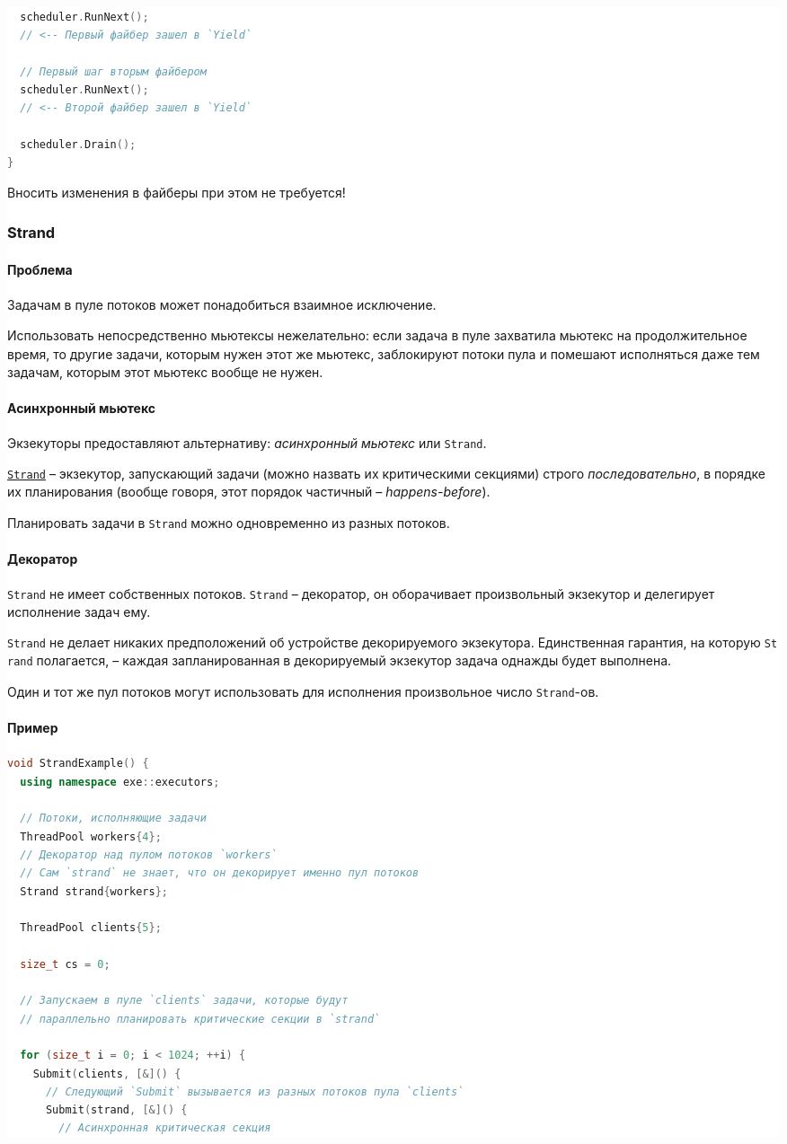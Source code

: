 ```cpp
  scheduler.RunNext();
  // <-- Первый файбер зашел в `Yield`
  
  // Первый шаг вторым файбером
  scheduler.RunNext();
  // <-- Второй файбер зашел в `Yield`
  
  scheduler.Drain();
}
```

Вносить изменения в файберы при этом не требуется!

### Strand

#### Проблема

Задачам в пуле потоков может понадобиться взаимное исключение.

Использовать непосредственно мьютексы нежелательно: если задача в пуле захватила мьютекс на продолжительное время, то другие задачи, которым нужен этот же мьютекс, заблокируют потоки пула и помешают исполняться даже тем задачам, которым этот мьютекс вообще не нужен.

#### Асинхронный мьютекс

Экзекуторы предоставляют альтернативу: _асинхронный мьютекс_ или `Strand`.

[`Strand`](exe/executors/strand.hpp) – экзекутор, запускающий задачи (можно назвать их критическими секциями) строго _последовательно_, в порядке их планирования (вообще говоря, этот порядок частичный – _happens-before_).

Планировать задачи в `Strand` можно одновременно из разных потоков.

#### Декоратор

`Strand` не имеет собственных потоков. `Strand` – декоратор, он оборачивает произвольный экзекутор и делегирует исполнение задач ему.

`Strand` не делает никаких предположений об устройстве декорируемого экзекутора. Единственная гарантия, на которую `Strand` полагается, – каждая запланированная
в декорируемый экзекутор задача однажды будет выполнена.

Один и тот же пул потоков могут использовать для исполнения произвольное число `Strand`-ов.

#### Пример

```cpp
void StrandExample() {
  using namespace exe::executors;
  
  // Потоки, исполняющие задачи
  ThreadPool workers{4};
  // Декоратор над пулом потоков `workers`
  // Сам `strand` не знает, что он декорирует именно пул потоков
  Strand strand{workers};
  
  ThreadPool clients{5};
  
  size_t cs = 0;
  
  // Запускаем в пуле `clients` задачи, которые будут
  // параллельно планировать критические секции в `strand`
  
  for (size_t i = 0; i < 1024; ++i) {
    Submit(clients, [&]() {
      // Следующий `Submit` вызывается из разных потоков пула `clients`
      Submit(strand, [&]() {
        // Асинхронная критическая секция
```
